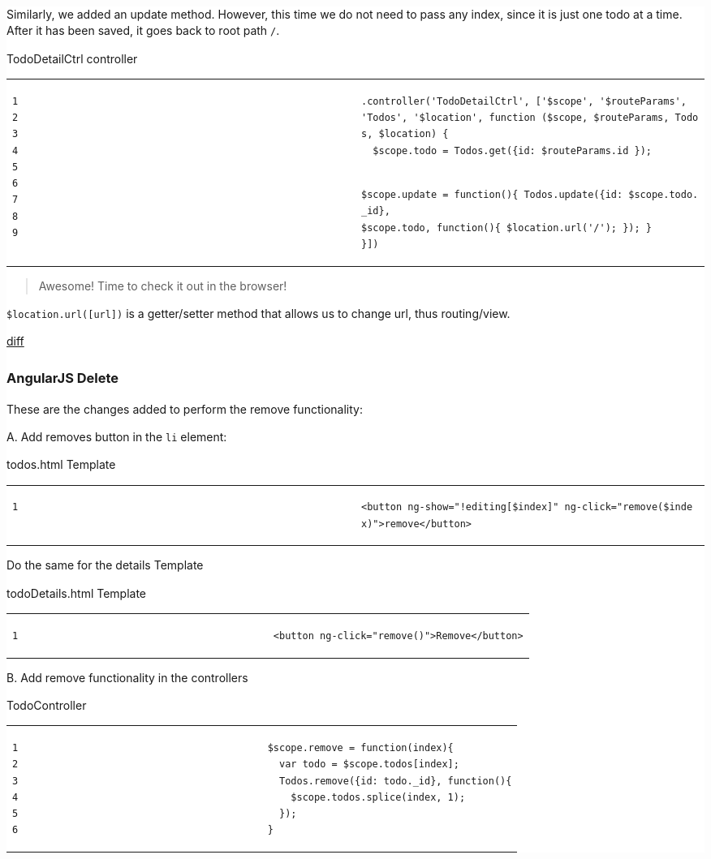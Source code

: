 Similarly, we added an update method. However, this time we do not need to pass any index, since it is just one todo at a time. After it has been saved, it goes back to root path `/`.

TodoDetailCtrl controller

<table><colgroup><col style="width: 50%" /><col style="width: 50%" /></colgroup><tbody><tr class="odd"><td><pre><code>1
2
3
4
5
6
7
8
9</code></pre></td><td><pre><code>.controller(&#39;TodoDetailCtrl&#39;, [&#39;$scope&#39;, &#39;$routeParams&#39;, &#39;Todos&#39;, &#39;$location&#39;, function ($scope, $routeParams, Todos, $location) {
  $scope.todo = Todos.get({id: $routeParams.id });

  $scope.update = function(){
    Todos.update({id: $scope.todo._id}, $scope.todo, function(){
      $location.url(&#39;/&#39;);
    });
  }
}])</code></pre></td></tr></tbody></table>

> Awesome! Time to check it out in the browser!

`$location.url([url])` is a getter/setter method that allows us to change url, thus routing/view.

[diff](https://github.com/amejiarosario/todoAPIjs/commit/b6394448e1e1e8384815877df764507d6562dc4d)

### <a href="#AngularJS-Delete" class="headerlink" title="AngularJS Delete"></a>AngularJS Delete

These are the changes added to perform the remove functionality:

A. Add removes button in the `li` element:

todos.html Template

<table><colgroup><col style="width: 50%" /><col style="width: 50%" /></colgroup><tbody><tr class="odd"><td><pre><code>1</code></pre></td><td><pre><code>&lt;button ng-show=&quot;!editing[$index]&quot; ng-click=&quot;remove($index)&quot;&gt;remove&lt;/button&gt;</code></pre></td></tr></tbody></table>

Do the same for the details Template

todoDetails.html Template

<table><colgroup><col style="width: 50%" /><col style="width: 50%" /></colgroup><tbody><tr class="odd"><td><pre><code>1</code></pre></td><td><pre><code>&lt;button ng-click=&quot;remove()&quot;&gt;Remove&lt;/button&gt;</code></pre></td></tr></tbody></table>

B. Add remove functionality in the controllers

TodoController

<table><colgroup><col style="width: 50%" /><col style="width: 50%" /></colgroup><tbody><tr class="odd"><td><pre><code>1
2
3
4
5
6</code></pre></td><td><pre><code>$scope.remove = function(index){
  var todo = $scope.todos[index];
  Todos.remove({id: todo._id}, function(){
    $scope.todos.splice(index, 1);
  });
}</code></pre></td></tr></tbody></table>
